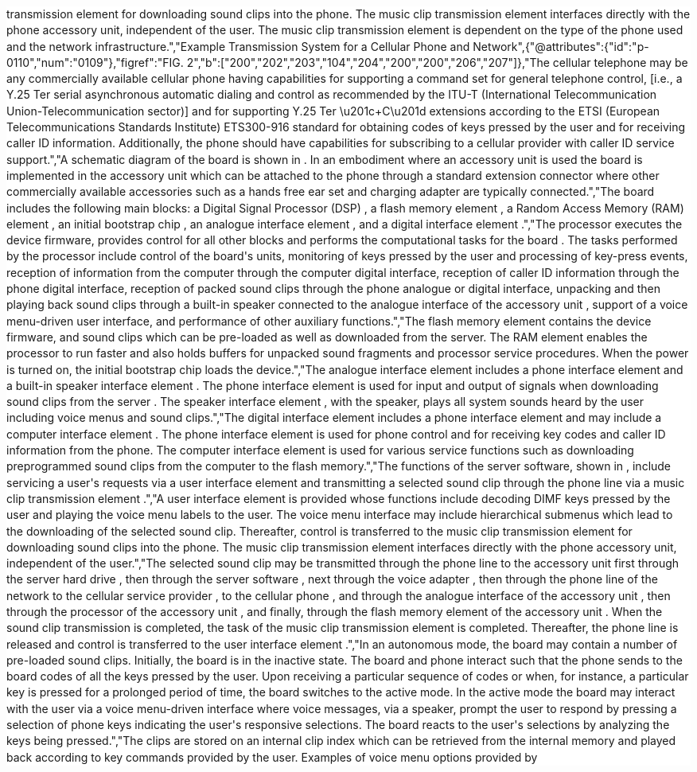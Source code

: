 transmission element for downloading sound clips into the phone. The music clip transmission element interfaces directly with the phone accessory unit, independent of the user. The music clip transmission element is dependent on the type of the phone used and the network infrastructure.","Example Transmission System for a Cellular Phone and Network",{"@attributes":{"id":"p-0110","num":"0109"},"figref":"FIG. 2","b":["200","202","203","104","204","200","200","206","207"]},"The cellular telephone  may be any commercially available cellular phone having capabilities for supporting a command set for general telephone control, [i.e., a Y.25 Ter serial asynchronous automatic dialing and control as recommended by the ITU-T (International Telecommunication Union-Telecommunication sector)] and for supporting Y.25 Ter \u201c+C\u201d extensions according to the ETSI (European Telecommunications Standards Institute) ETS300-916 standard for obtaining codes of keys pressed by the user and for receiving caller ID information. Additionally, the phone  should have capabilities for subscribing to a cellular provider  with caller ID service support.","A schematic diagram of the board  is shown in . In an embodiment where an accessory unit is used the board  is implemented in the accessory unit  which can be attached to the phone  through a standard extension connector where other commercially available accessories such as a hands free ear set and charging adapter are typically connected.","The board  includes the following main blocks: a Digital Signal Processor (DSP) , a flash memory element , a Random Access Memory (RAM) element , an initial bootstrap chip , an analogue interface element , and a digital interface element .","The processor  executes the device firmware, provides control for all other blocks and performs the computational tasks for the board . The tasks performed by the processor  include control of the board's units, monitoring of keys pressed by the user and processing of key-press events, reception of information from the computer through the computer digital interface, reception of caller ID information through the phone digital interface, reception of packed sound clips through the phone analogue or digital interface, unpacking and then playing back sound clips through a built-in speaker connected to the analogue interface of the accessory unit , support of a voice menu-driven user interface, and performance of other auxiliary functions.","The flash memory element  contains the device firmware, and sound clips which can be pre-loaded as well as downloaded from the server. The RAM element  enables the processor to run faster and also holds buffers for unpacked sound fragments and processor service procedures. When the power is turned on, the initial bootstrap chip  loads the device.","The analogue interface element  includes a phone interface element  and a built-in speaker interface element . The phone interface element  is used for input and output of signals when downloading sound clips from the server . The speaker interface element , with the speaker, plays all system sounds heard by the user including voice menus and sound clips.","The digital interface element  includes a phone interface element  and may include a computer interface element . The phone interface element  is used for phone control and for receiving key codes and caller ID information from the phone. The computer interface element  is used for various service functions such as downloading preprogrammed sound clips from the computer to the flash memory.","The functions of the server software, shown in , include servicing a user's requests via a user interface element  and transmitting a selected sound clip through the phone line  via a music clip transmission element .","A user interface element  is provided whose functions include decoding DIMF keys pressed by the user and playing the voice menu labels to the user. The voice menu interface may include hierarchical submenus which lead to the downloading of the selected sound clip. Thereafter, control is transferred to the music clip transmission element  for downloading sound clips into the phone. The music clip transmission element  interfaces directly with the phone accessory unit, independent of the user.","The selected sound clip may be transmitted through the phone line to the accessory unit  first through the server hard drive , then through the server software , next through the voice adapter , then through the phone line of the network to the cellular service provider , to the cellular phone , and through the analogue interface  of the accessory unit , then through the processor  of the accessory unit , and finally, through the flash memory element  of the accessory unit . When the sound clip transmission is completed, the task of the music clip transmission element is completed. Thereafter, the phone line  is released and control is transferred to the user interface element .","In an autonomous mode, the board  may contain a number of pre-loaded sound clips. Initially, the board  is in the inactive state. The board  and phone  interact such that the phone sends to the board codes of all the keys pressed by the user. Upon receiving a particular sequence of codes or when, for instance, a particular key is pressed for a prolonged period of time, the board  switches to the active mode. In the active mode the board  may interact with the user via a voice menu-driven interface where voice messages, via a speaker, prompt the user to respond by pressing a selection of phone keys indicating the user's responsive selections. The board  reacts to the user's selections by analyzing the keys being pressed.","The clips are stored on an internal clip index which can be retrieved from the internal memory and played back according to key commands provided by the user. Examples of voice menu options provided by